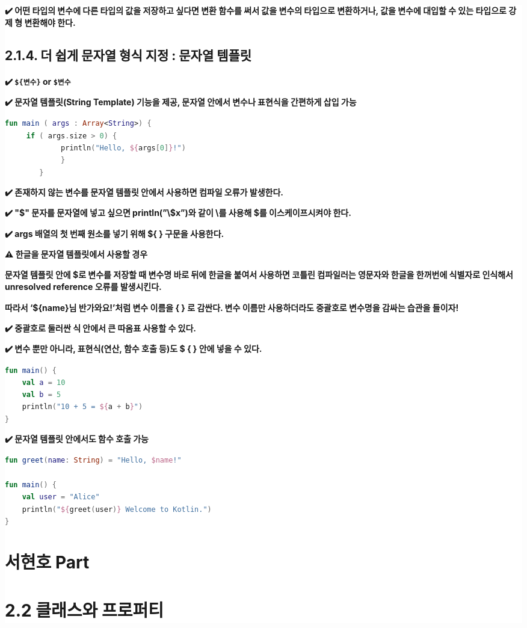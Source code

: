 **✔️ 어떤 타입의 변수에 다른 타입의 값을 저장하고 싶다면 변환 함수를 써서 값을 변수의 타입으로 변환하거나, 값을 변수에 대입할 수 있는 타입으로 강제 형 변환해야 한다.** 

## 2.1.4. 더 쉽게 문자열 형식 지정 : 문자열 템플릿

**✔️ `${변수}` or `$변수`**

**✔️ 문자열 템플릿(String Template) 기능을 제공, 문자열 안에서 변수나 표현식을 간편하게 삽입 가능**

```kotlin
fun main ( args : Array<String>) {
	 if ( args.size > 0) {
			 println("Hello, ${args[0]}!")
			 }
		}
```

**✔️ 존재하지 않는 변수를 문자열 템플릿 안에서 사용하면 컴파일 오류가 발생한다.** 

**✔️ "\$" 문자를 문자열에 넣고 싶으면 println(”\\$x”)와 같이 \를 사용해 $를 이스케이프시켜야 한다.** 

**✔️ args 배열의 첫 번째 원소를 넣기 위해 ${ } 구문을 사용한다.** 

<aside>

**⚠️ 한글을 문자열 템플릿에서 사용할 경우** 

**문자열 템플릿 안에 $로 변수를 저장할 때 변수명 바로 뒤에 한글을 붙여서 사용하면 코틀린 컴파일러는 영문자와 한글을 한꺼번에 식별자로 인식해서 unresolved reference 오류를 발생시킨다.** 

**따라서  ‘${name}님 반가와요!’처럼 변수 이름을 { } 로 감싼다. 변수 이름만 사용하더라도 중괄호로 변수명을 감싸는 습관을 들이자!**

</aside>

**✔️ 중괄호로 둘러싼 식 안에서 큰 따옴표 사용할 수 있다.** 

**✔️ 변수 뿐만 아니라, 표현식(연산, 함수 호출 등)도 $ { } 안에 넣을 수 있다.** 

```kotlin
fun main() {
    val a = 10
    val b = 5
    println("10 + 5 = ${a + b}")
}
```

**✔️ 문자열 템플릿 안에서도 함수 호출 가능**

```kotlin
fun greet(name: String) = "Hello, $name!"

fun main() {
    val user = "Alice"
    println("${greet(user)} Welcome to Kotlin.")
}
```


# 서현호 Part
# 2.2 클래스와 프로퍼티
